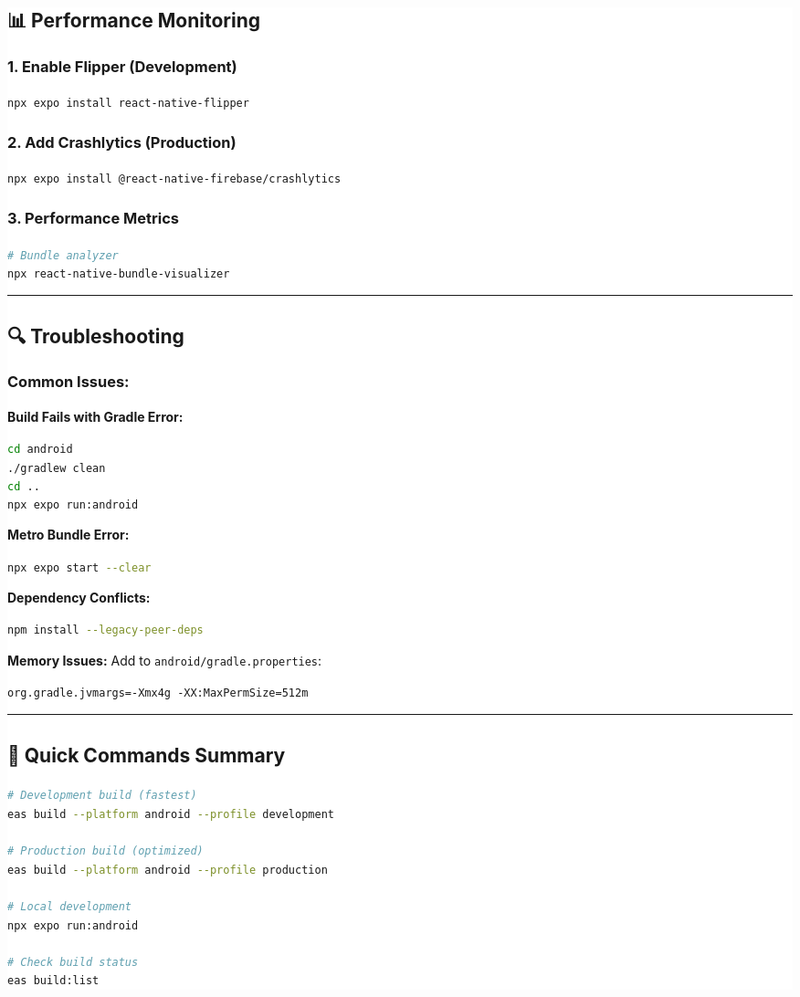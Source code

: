 
## 📊 Performance Monitoring

### 1. Enable Flipper (Development)
```bash
npx expo install react-native-flipper
```

### 2. Add Crashlytics (Production)
```bash
npx expo install @react-native-firebase/crashlytics
```

### 3. Performance Metrics
```bash
# Bundle analyzer
npx react-native-bundle-visualizer
```

---

## 🔍 Troubleshooting

### Common Issues:

**Build Fails with Gradle Error:**
```bash
cd android
./gradlew clean
cd ..
npx expo run:android
```

**Metro Bundle Error:**
```bash
npx expo start --clear
```

**Dependency Conflicts:**
```bash
npm install --legacy-peer-deps
```

**Memory Issues:**
Add to `android/gradle.properties`:
```
org.gradle.jvmargs=-Xmx4g -XX:MaxPermSize=512m
```

---

## 📱 Quick Commands Summary

```bash
# Development build (fastest)
eas build --platform android --profile development

# Production build (optimized)
eas build --platform android --profile production

# Local development
npx expo run:android

# Check build status
eas build:list

```